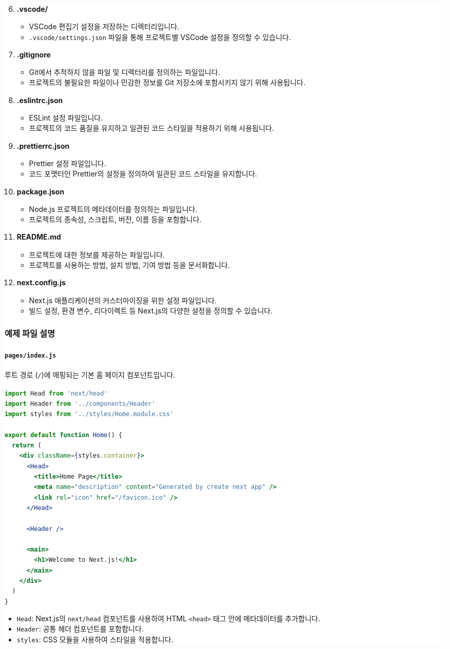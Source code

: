 6. **.vscode/**
   - VSCode 편집기 설정을 저장하는 디렉터리입니다.
   - `.vscode/settings.json` 파일을 통해 프로젝트별 VSCode 설정을 정의할 수 있습니다.

7. **.gitignore**
   - Git에서 추적하지 않을 파일 및 디렉터리를 정의하는 파일입니다.
   - 프로젝트의 불필요한 파일이나 민감한 정보를 Git 저장소에 포함시키지 않기 위해 사용됩니다.

8. **.eslintrc.json**
   - ESLint 설정 파일입니다.
   - 프로젝트의 코드 품질을 유지하고 일관된 코드 스타일을 적용하기 위해 사용됩니다.

9. **.prettierrc.json**
   - Prettier 설정 파일입니다.
   - 코드 포맷터인 Prettier의 설정을 정의하여 일관된 코드 스타일을 유지합니다.

10. **package.json**
    - Node.js 프로젝트의 메타데이터를 정의하는 파일입니다.
    - 프로젝트의 종속성, 스크립트, 버전, 이름 등을 포함합니다.

11. **README.md**
    - 프로젝트에 대한 정보를 제공하는 파일입니다.
    - 프로젝트를 사용하는 방법, 설치 방법, 기여 방법 등을 문서화합니다.

12. **next.config.js**
    - Next.js 애플리케이션의 커스터마이징을 위한 설정 파일입니다.
    - 빌드 설정, 환경 변수, 리다이렉트 등 Next.js의 다양한 설정을 정의할 수 있습니다.

### 예제 파일 설명

#### `pages/index.js`
루트 경로 (`/`)에 매핑되는 기본 홈 페이지 컴포넌트입니다.

```jsx
import Head from 'next/head'
import Header from '../components/Header'
import styles from '../styles/Home.module.css'

export default function Home() {
  return (
    <div className={styles.container}>
      <Head>
        <title>Home Page</title>
        <meta name="description" content="Generated by create next app" />
        <link rel="icon" href="/favicon.ico" />
      </Head>

      <Header />

      <main>
        <h1>Welcome to Next.js!</h1>
      </main>
    </div>
  )
}
```
- `Head`: Next.js의 `next/head` 컴포넌트를 사용하여 HTML `<head>` 태그 안에 메타데이터를 추가합니다.
- `Header`: 공통 헤더 컴포넌트를 포함합니다.
- `styles`: CSS 모듈을 사용하여 스타일을 적용합니다.
